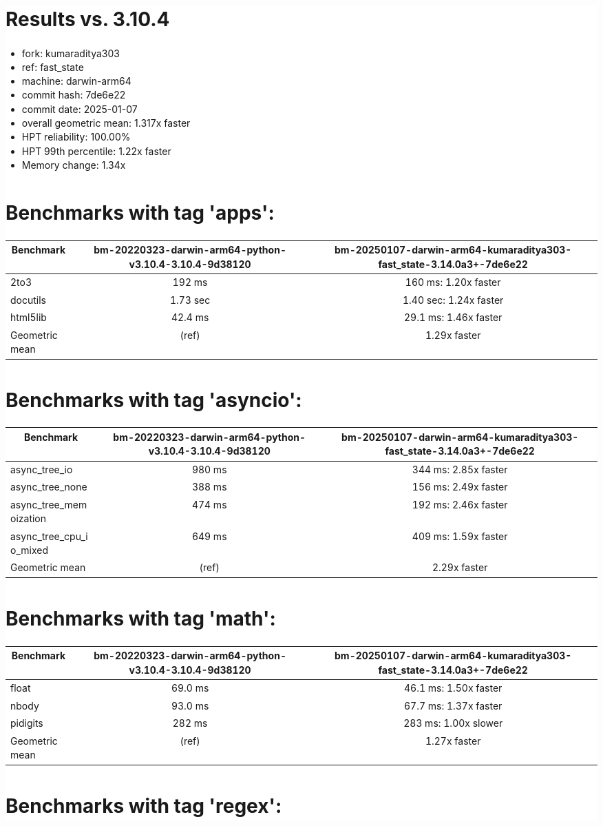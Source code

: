 # Results vs. 3.10.4

- fork: kumaraditya303
- ref: fast_state
- machine: darwin-arm64
- commit hash: 7de6e22
- commit date: 2025-01-07
- overall geometric mean: 1.317x faster
- HPT reliability: 100.00%
- HPT 99th percentile: 1.22x faster
- Memory change: 1.34x

Benchmarks with tag 'apps':
===========================

| Benchmark      | bm-20220323-darwin-arm64-python-v3.10.4-3.10.4-9d38120 | bm-20250107-darwin-arm64-kumaraditya303-fast_state-3.14.0a3+-7de6e22 |
|----------------|:------------------------------------------------------:|:--------------------------------------------------------------------:|
| 2to3           | 192 ms                                                 | 160 ms: 1.20x faster                                                 |
| docutils       | 1.73 sec                                               | 1.40 sec: 1.24x faster                                               |
| html5lib       | 42.4 ms                                                | 29.1 ms: 1.46x faster                                                |
| Geometric mean | (ref)                                                  | 1.29x faster                                                         |

Benchmarks with tag 'asyncio':
==============================

| Benchmark               | bm-20220323-darwin-arm64-python-v3.10.4-3.10.4-9d38120 | bm-20250107-darwin-arm64-kumaraditya303-fast_state-3.14.0a3+-7de6e22 |
|-------------------------|:------------------------------------------------------:|:--------------------------------------------------------------------:|
| async_tree_io           | 980 ms                                                 | 344 ms: 2.85x faster                                                 |
| async_tree_none         | 388 ms                                                 | 156 ms: 2.49x faster                                                 |
| async_tree_memoization  | 474 ms                                                 | 192 ms: 2.46x faster                                                 |
| async_tree_cpu_io_mixed | 649 ms                                                 | 409 ms: 1.59x faster                                                 |
| Geometric mean          | (ref)                                                  | 2.29x faster                                                         |

Benchmarks with tag 'math':
===========================

| Benchmark      | bm-20220323-darwin-arm64-python-v3.10.4-3.10.4-9d38120 | bm-20250107-darwin-arm64-kumaraditya303-fast_state-3.14.0a3+-7de6e22 |
|----------------|:------------------------------------------------------:|:--------------------------------------------------------------------:|
| float          | 69.0 ms                                                | 46.1 ms: 1.50x faster                                                |
| nbody          | 93.0 ms                                                | 67.7 ms: 1.37x faster                                                |
| pidigits       | 282 ms                                                 | 283 ms: 1.00x slower                                                 |
| Geometric mean | (ref)                                                  | 1.27x faster                                                         |

Benchmarks with tag 'regex':
============================
